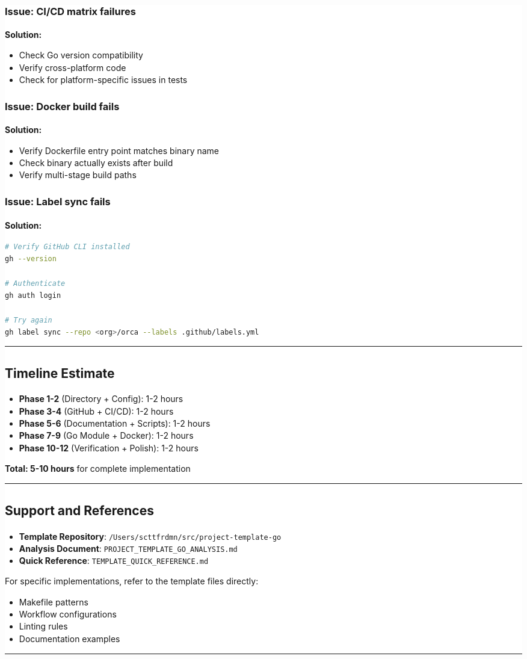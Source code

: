 ### Issue: CI/CD matrix failures

**Solution:**
- Check Go version compatibility
- Verify cross-platform code
- Check for platform-specific issues in tests

### Issue: Docker build fails

**Solution:**
- Verify Dockerfile entry point matches binary name
- Check binary actually exists after build
- Verify multi-stage build paths

### Issue: Label sync fails

**Solution:**
```bash
# Verify GitHub CLI installed
gh --version

# Authenticate
gh auth login

# Try again
gh label sync --repo <org>/orca --labels .github/labels.yml
```

---

## Timeline Estimate

- **Phase 1-2** (Directory + Config): 1-2 hours
- **Phase 3-4** (GitHub + CI/CD): 1-2 hours
- **Phase 5-6** (Documentation + Scripts): 1-2 hours
- **Phase 7-9** (Go Module + Docker): 1-2 hours
- **Phase 10-12** (Verification + Polish): 1-2 hours

**Total: 5-10 hours** for complete implementation

---

## Support and References

- **Template Repository**: `/Users/scttfrdmn/src/project-template-go`
- **Analysis Document**: `PROJECT_TEMPLATE_GO_ANALYSIS.md`
- **Quick Reference**: `TEMPLATE_QUICK_REFERENCE.md`

For specific implementations, refer to the template files directly:
- Makefile patterns
- Workflow configurations
- Linting rules
- Documentation examples

---